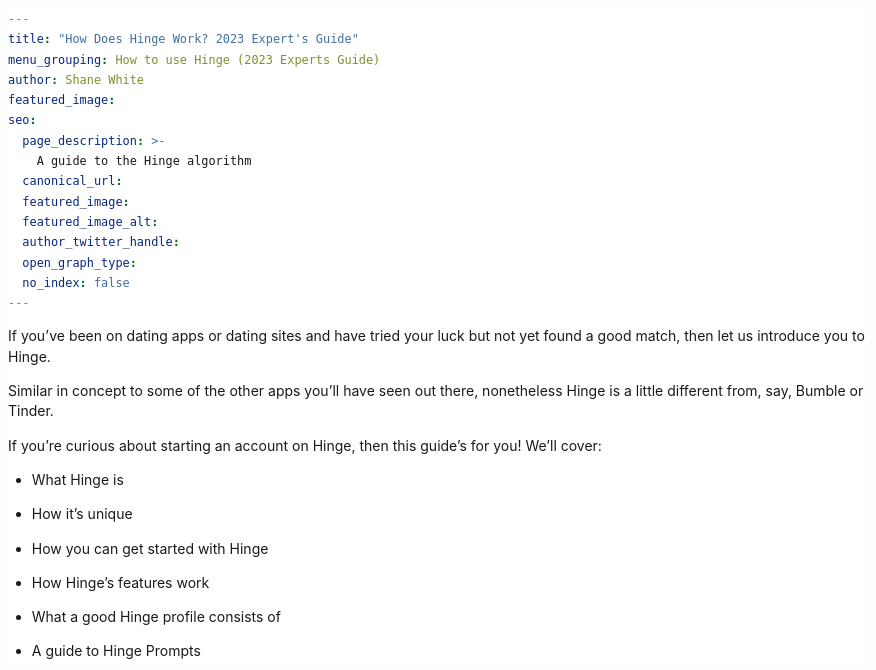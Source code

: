 ```yaml
---
title: "How Does Hinge Work? 2023 Expert's Guide"
menu_grouping: How to use Hinge (2023 Experts Guide)
author: Shane White
featured_image:
seo:
  page_description: >-
    A guide to the Hinge algorithm
  canonical_url:
  featured_image:
  featured_image_alt:
  author_twitter_handle:
  open_graph_type:
  no_index: false
---
```


<p>If you&rsquo;ve been on dating apps or dating sites and have tried your luck but not yet found a good match, then let us introduce you to Hinge.</p>
<p></p>
<p>Similar in concept to some of the other apps you&rsquo;ll have seen out there, nonetheless Hinge is a little different from, say, Bumble or Tinder.</p>
<p></p>
<p>If you&rsquo;re curious about starting an account on Hinge, then this guide&rsquo;s for you! We&rsquo;ll cover:</p>
<p></p>
<ul>
<li>
<p>What Hinge is</p>
</li>
</ul>
<p></p>
<ul>
<li>
<p>How it&rsquo;s unique</p>
</li>
</ul>
<p></p>
<ul>
<li>
<p>How you can get started with Hinge</p>
</li>
</ul>
<p></p>
<ul>
<li>
<p>How Hinge&rsquo;s features work</p>
</li>
</ul>
<p></p>
<ul>
<li>
<p>What a good Hinge profile consists of</p>
</li>
</ul>
<p></p>
<ul>
<li>
<p>A guide to Hinge Prompts</p>
</li>
</ul>
<p></p>
<ul>